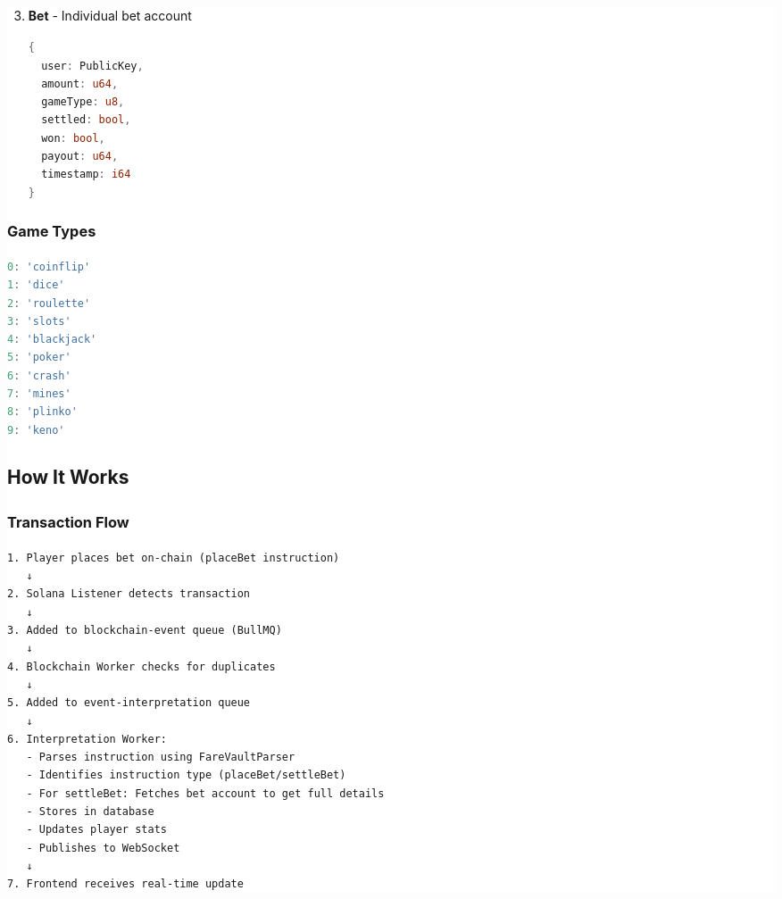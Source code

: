 3. **Bet** - Individual bet account
   ```rust
   {
     user: PublicKey,
     amount: u64,
     gameType: u8,
     settled: bool,
     won: bool,
     payout: u64,
     timestamp: i64
   }
   ```

### Game Types

```typescript
0: 'coinflip'
1: 'dice'
2: 'roulette'
3: 'slots'
4: 'blackjack'
5: 'poker'
6: 'crash'
7: 'mines'
8: 'plinko'
9: 'keno'
```

## How It Works

### Transaction Flow

```
1. Player places bet on-chain (placeBet instruction)
   ↓
2. Solana Listener detects transaction
   ↓
3. Added to blockchain-event queue (BullMQ)
   ↓
4. Blockchain Worker checks for duplicates
   ↓
5. Added to event-interpretation queue
   ↓
6. Interpretation Worker:
   - Parses instruction using FareVaultParser
   - Identifies instruction type (placeBet/settleBet)
   - For settleBet: Fetches bet account to get full details
   - Stores in database
   - Updates player stats
   - Publishes to WebSocket
   ↓
7. Frontend receives real-time update
```
